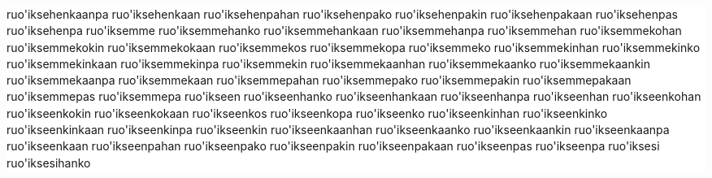 ruo'iksehenkaanpa
ruo'iksehenkaan
ruo'iksehenpahan
ruo'iksehenpako
ruo'iksehenpakin
ruo'iksehenpakaan
ruo'iksehenpas
ruo'iksehenpa
ruo'iksemme
ruo'iksemmehanko
ruo'iksemmehankaan
ruo'iksemmehanpa
ruo'iksemmehan
ruo'iksemmekohan
ruo'iksemmekokin
ruo'iksemmekokaan
ruo'iksemmekos
ruo'iksemmekopa
ruo'iksemmeko
ruo'iksemmekinhan
ruo'iksemmekinko
ruo'iksemmekinkaan
ruo'iksemmekinpa
ruo'iksemmekin
ruo'iksemmekaanhan
ruo'iksemmekaanko
ruo'iksemmekaankin
ruo'iksemmekaanpa
ruo'iksemmekaan
ruo'iksemmepahan
ruo'iksemmepako
ruo'iksemmepakin
ruo'iksemmepakaan
ruo'iksemmepas
ruo'iksemmepa
ruo'ikseen
ruo'ikseenhanko
ruo'ikseenhankaan
ruo'ikseenhanpa
ruo'ikseenhan
ruo'ikseenkohan
ruo'ikseenkokin
ruo'ikseenkokaan
ruo'ikseenkos
ruo'ikseenkopa
ruo'ikseenko
ruo'ikseenkinhan
ruo'ikseenkinko
ruo'ikseenkinkaan
ruo'ikseenkinpa
ruo'ikseenkin
ruo'ikseenkaanhan
ruo'ikseenkaanko
ruo'ikseenkaankin
ruo'ikseenkaanpa
ruo'ikseenkaan
ruo'ikseenpahan
ruo'ikseenpako
ruo'ikseenpakin
ruo'ikseenpakaan
ruo'ikseenpas
ruo'ikseenpa
ruo'iksesi
ruo'iksesihanko